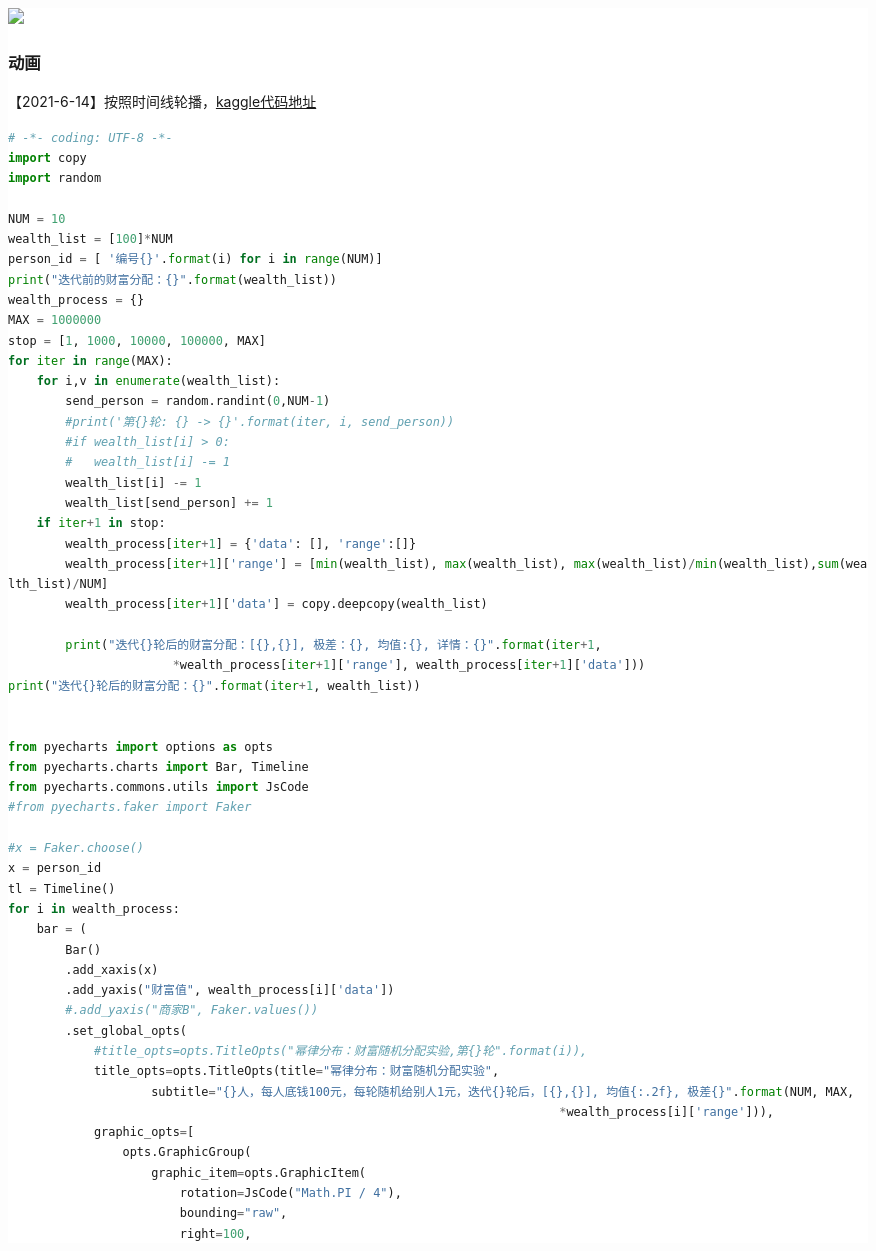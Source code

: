 ![](https://picx.zhimg.com/50/v2-e7f273de20b340b7b41cb477a50eae3b_720w.webp?source=1940ef5c)

### 动画

【2021-6-14】按照时间线轮播，[kaggle代码地址](https://www.kaggle.com/wqw547243068/finace)

```python
# -*- coding: UTF-8 -*-
import copy
import random

NUM = 10
wealth_list = [100]*NUM
person_id = [ '编号{}'.format(i) for i in range(NUM)]
print("迭代前的财富分配：{}".format(wealth_list))
wealth_process = {}
MAX = 1000000
stop = [1, 1000, 10000, 100000, MAX]
for iter in range(MAX):
	for i,v in enumerate(wealth_list):
		send_person = random.randint(0,NUM-1)
		#print('第{}轮: {} -> {}'.format(iter, i, send_person))
		#if wealth_list[i] > 0:
		#	wealth_list[i] -= 1
		wealth_list[i] -= 1
		wealth_list[send_person] += 1
	if iter+1 in stop:
		wealth_process[iter+1] = {'data': [], 'range':[]}
		wealth_process[iter+1]['range'] = [min(wealth_list), max(wealth_list), max(wealth_list)/min(wealth_list),sum(wealth_list)/NUM]
		wealth_process[iter+1]['data'] = copy.deepcopy(wealth_list)
        
		print("迭代{}轮后的财富分配：[{},{}], 极差：{}, 均值:{}, 详情：{}".format(iter+1, 
                       *wealth_process[iter+1]['range'], wealth_process[iter+1]['data']))
print("迭代{}轮后的财富分配：{}".format(iter+1, wealth_list))


from pyecharts import options as opts
from pyecharts.charts import Bar, Timeline
from pyecharts.commons.utils import JsCode
#from pyecharts.faker import Faker

#x = Faker.choose()
x = person_id
tl = Timeline()
for i in wealth_process:
    bar = (
        Bar()
        .add_xaxis(x)
        .add_yaxis("财富值", wealth_process[i]['data'])
        #.add_yaxis("商家B", Faker.values())
        .set_global_opts(
            #title_opts=opts.TitleOpts("幂律分布：财富随机分配实验,第{}轮".format(i)),
            title_opts=opts.TitleOpts(title="幂律分布：财富随机分配实验",
                    subtitle="{}人，每人底钱100元，每轮随机给别人1元，迭代{}轮后，[{},{}], 均值{:.2f}, 极差{}".format(NUM, MAX,
                                                                             *wealth_process[i]['range'])),
            graphic_opts=[
                opts.GraphicGroup(
                    graphic_item=opts.GraphicItem(
                        rotation=JsCode("Math.PI / 4"),
                        bounding="raw",
                        right=100,
```
